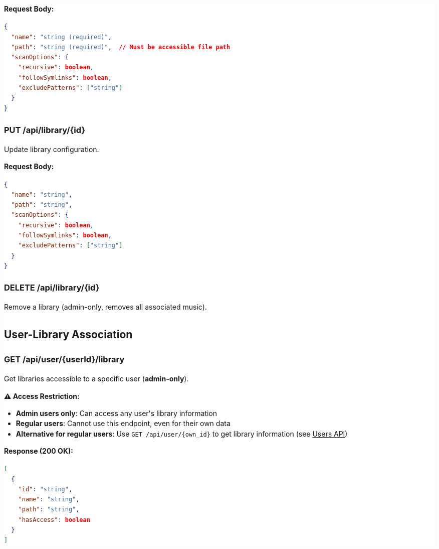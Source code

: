**Request Body:**
```json
{
  "name": "string (required)",
  "path": "string (required)",  // Must be accessible file path
  "scanOptions": {
    "recursive": boolean,
    "followSymlinks": boolean,
    "excludePatterns": ["string"]
  }
}
```

### PUT /api/library/{id}
Update library configuration.

**Request Body:**
```json
{
  "name": "string",
  "path": "string",
  "scanOptions": {
    "recursive": boolean,
    "followSymlinks": boolean,
    "excludePatterns": ["string"]
  }
}
```

### DELETE /api/library/{id}
Remove a library (admin-only, removes all associated music).

## User-Library Association

### GET /api/user/{userId}/library
Get libraries accessible to a specific user (**admin-only**).

**⚠️ Access Restriction:**
- **Admin users only**: Can access any user's library information
- **Regular users**: Cannot use this endpoint, even for their own data
- **Alternative for regular users**: Use `GET /api/user/{own_id}` to get library information (see [Users API](02-users.md#getting-library-information))

**Response (200 OK):**
```json
[
  {
    "id": "string",
    "name": "string",
    "path": "string",
    "hasAccess": boolean
  }
]
```
